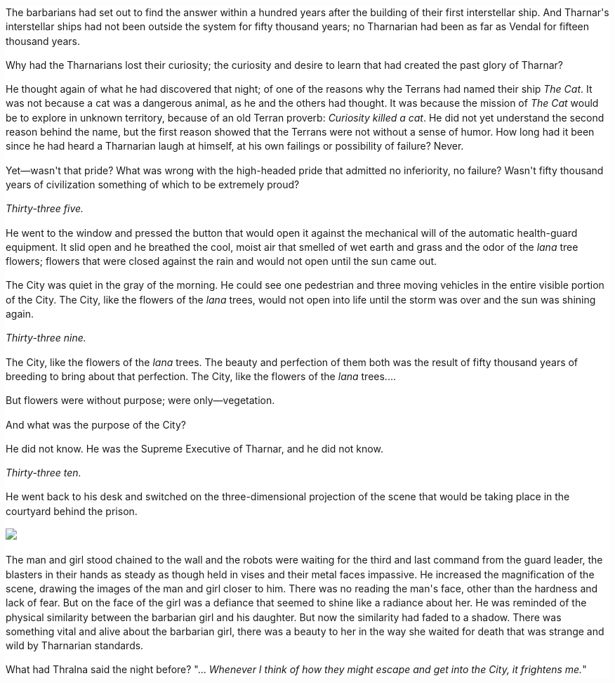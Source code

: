 The barbarians had set out to find the answer within a hundred years after the building of their first interstellar ship. And Tharnar's interstellar ships had not been outside the system for fifty thousand years; no Tharnarian had been as far as Vendal for fifteen thousand years.

Why had the Tharnarians lost their curiosity; the curiosity and desire to learn that had created the past glory of Tharnar?

He thought again of what he had discovered that night; of one of the reasons why the Terrans had named their ship _The Cat_. It was not because a cat was a dangerous animal, as he and the others had thought. It was because the mission of _The Cat_ would be to explore in unknown territory, because of an old Terran proverb: _Curiosity killed a cat_. He did not yet understand the second reason behind the name, but the first reason showed that the Terrans were not without a sense of humor. How long had it been since he had heard a Tharnarian laugh at himself, at his own failings or possibility of failure? Never.

Yet—wasn't that pride? What was wrong with the high-headed pride that admitted no inferiority, no failure? Wasn't fifty thousand years of civilization something of which to be extremely proud?

_Thirty-three five._

He went to the window and pressed the button that would open it against the mechanical will of the automatic health-guard equipment. It slid open and he breathed the cool, moist air that smelled of wet earth and grass and the odor of the _lana_ tree flowers; flowers that were closed against the rain and would not open until the sun came out.

The City was quiet in the gray of the morning. He could see one pedestrian and three moving vehicles in the entire visible portion of the City. The City, like the flowers of the _lana_ trees, would not open into life until the storm was over and the sun was shining again.

_Thirty-three nine._

The City, like the flowers of the _lana_ trees. The beauty and perfection of them both was the result of fifty thousand years of breeding to bring about that perfection. The City, like the flowers of the _lana_ trees....

But flowers were without purpose; were only—vegetation.

And what was the purpose of the City?

He did not know. He was the Supreme Executive of Tharnar, and he did not know.

_Thirty-three ten._

He went back to his desk and switched on the three-dimensional projection of the scene that would be taking place in the courtyard behind the prison.

![](images/illus.jpg)

The man and girl stood chained to the wall and the robots were waiting for the third and last command from the guard leader, the blasters in their hands as steady as though held in vises and their metal faces impassive. He increased the magnification of the scene, drawing the images of the man and girl closer to him. There was no reading the man's face, other than the hardness and lack of fear. But on the face of the girl was a defiance that seemed to shine like a radiance about her. He was reminded of the physical similarity between the barbarian girl and his daughter. But now the similarity had faded to a shadow. There was something vital and alive about the barbarian girl, there was a beauty to her in the way she waited for death that was strange and wild by Tharnarian standards.

What had Thralna said the night before? "... _Whenever I think of how they might escape and get into the City, it frightens me._"
